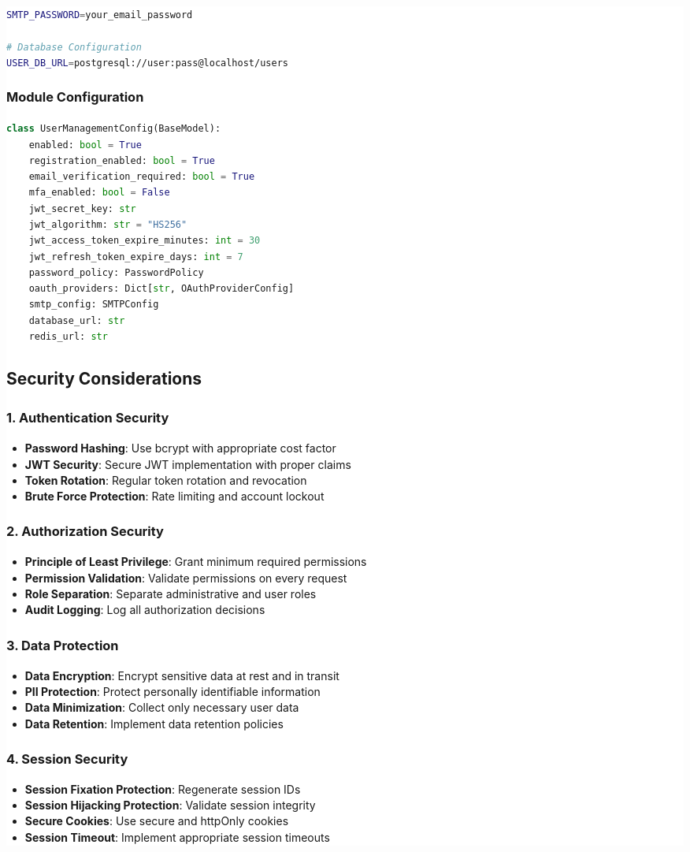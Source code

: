 ```bash
SMTP_PASSWORD=your_email_password

# Database Configuration
USER_DB_URL=postgresql://user:pass@localhost/users
```

### Module Configuration
```python
class UserManagementConfig(BaseModel):
    enabled: bool = True
    registration_enabled: bool = True
    email_verification_required: bool = True
    mfa_enabled: bool = False
    jwt_secret_key: str
    jwt_algorithm: str = "HS256"
    jwt_access_token_expire_minutes: int = 30
    jwt_refresh_token_expire_days: int = 7
    password_policy: PasswordPolicy
    oauth_providers: Dict[str, OAuthProviderConfig]
    smtp_config: SMTPConfig
    database_url: str
    redis_url: str
```

## Security Considerations

### 1. Authentication Security
- **Password Hashing**: Use bcrypt with appropriate cost factor
- **JWT Security**: Secure JWT implementation with proper claims
- **Token Rotation**: Regular token rotation and revocation
- **Brute Force Protection**: Rate limiting and account lockout

### 2. Authorization Security
- **Principle of Least Privilege**: Grant minimum required permissions
- **Permission Validation**: Validate permissions on every request
- **Role Separation**: Separate administrative and user roles
- **Audit Logging**: Log all authorization decisions

### 3. Data Protection
- **Data Encryption**: Encrypt sensitive data at rest and in transit
- **PII Protection**: Protect personally identifiable information
- **Data Minimization**: Collect only necessary user data
- **Data Retention**: Implement data retention policies

### 4. Session Security
- **Session Fixation Protection**: Regenerate session IDs
- **Session Hijacking Protection**: Validate session integrity
- **Secure Cookies**: Use secure and httpOnly cookies
- **Session Timeout**: Implement appropriate session timeouts
